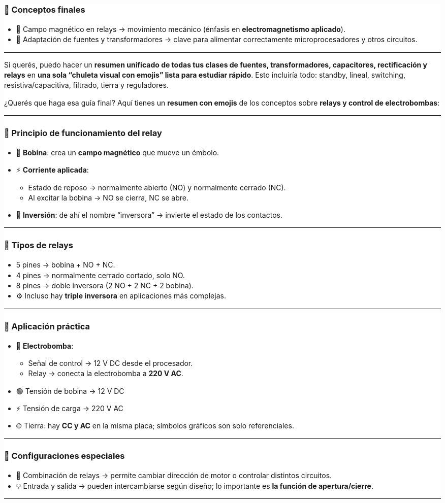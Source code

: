 ### 🔹 Conceptos finales

* 🔋 Campo magnético en relays → movimiento mecánico (énfasis en **electromagnetismo aplicado**).
* 🧩 Adaptación de fuentes y transformadores → clave para alimentar correctamente microprocesadores y otros circuitos.

---

Si querés, puedo hacer un **resumen unificado de todas tus clases de fuentes, transformadores, capacitores, rectificación y relays** en **una sola “chuleta visual con emojis” lista para estudiar rápido**. Esto incluiría todo: standby, lineal, switching, resistiva/capacitiva, filtrado, tierra y reguladores.

¿Querés que haga esa guía final?
Aquí tienes un **resumen con emojis** de los conceptos sobre **relays y control de electrobombas**:

---

### 🔹 Principio de funcionamiento del relay

* 🧲 **Bobina**: crea un **campo magnético** que mueve un émbolo.
* ⚡ **Corriente aplicada**:

  * Estado de reposo → normalmente abierto (NO) y normalmente cerrado (NC).
  * Al excitar la bobina → NO se cierra, NC se abre.
* 🔄 **Inversión**: de ahí el nombre “inversora” → invierte el estado de los contactos.

---

### 🔹 Tipos de relays

* 5 pines → bobina + NO + NC.
* 4 pines → normalmente cerrado cortado, solo NO.
* 8 pines → doble inversora (2 NO + 2 NC + 2 bobina).
* ⚙️ Incluso hay **triple inversora** en aplicaciones más complejas.

---

### 🔹 Aplicación práctica

* 🔌 **Electrobomba**:

  * Señal de control → 12 V DC desde el procesador.
  * Relay → conecta la electrobomba a **220 V AC**.
* 🟢 Tensión de bobina → 12 V DC
* ⚡ Tensión de carga → 220 V AC
* 🌐 Tierra: hay **CC y AC** en la misma placa; símbolos gráficos son solo referenciales.

---

### 🔹 Configuraciones especiales

* 🔄 Combinación de relays → permite cambiar dirección de motor o controlar distintos circuitos.
* 💡 Entrada y salida → pueden intercambiarse según diseño; lo importante es **la función de apertura/cierre**.

---